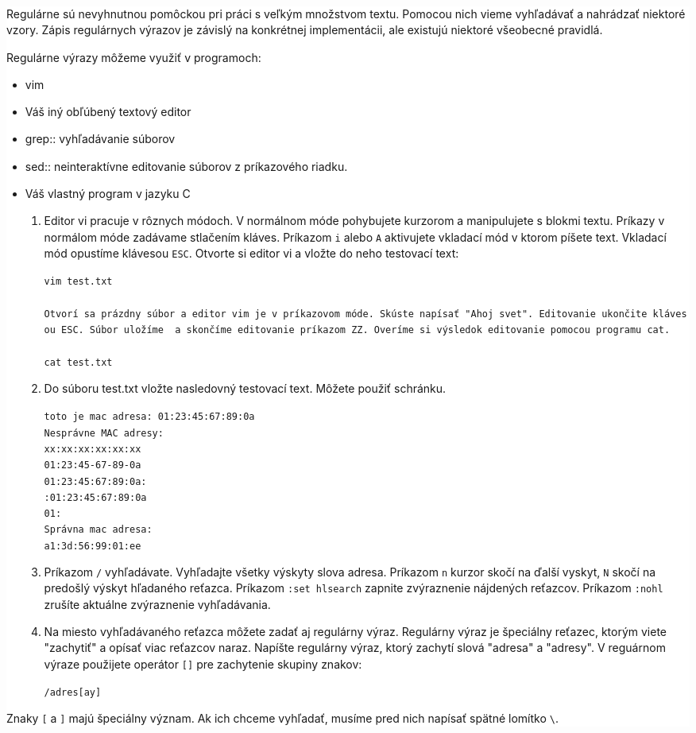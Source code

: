 Regulárne sú nevyhnutnou pomôckou pri práci s veľkým množstvom textu.
Pomocou nich vieme vyhľadávať a nahrádzať niektoré vzory. Zápis
regulárnych výrazov je závislý na konkrétnej implementácii, ale
existujú niektoré všeobecné pravidlá.

Regulárne výrazy môžeme využiť v programoch:

  - vim
  - Váš iný obľúbený textový editor
  - grep:: vyhľadávanie súborov
  - sed:: neinteraktívne editovanie súborov z príkazového riadku.
  - Váš vlastný program v jazyku C
    
    1.  Editor vi pracuje v rôznych módoch. V normálnom móde pohybujete
        kurzorom a manipulujete s blokmi textu. Príkazy v normálom móde
        zadávame stlačením kláves. Príkazom `i` alebo `A` aktivujete
        vkladací mód v ktorom píšete text. Vkladací mód opustíme
        klávesou `ESC`. Otvorte si editor vi a vložte do neho testovací
        text:
        
            vim test.txt
        
            Otvorí sa prázdny súbor a editor vim je v príkazovom móde. Skúste napísať "Ahoj svet". Editovanie ukončite klávesou ESC. Súbor uložíme  a skončíme editovanie príkazom ZZ. Overíme si výsledok editovanie pomocou programu cat.
        
            cat test.txt
    
    2.  Do súboru test.txt vložte nasledovný testovací text. Môžete
        použiť schránku.
        
            toto je mac adresa: 01:23:45:67:89:0a
            Nesprávne MAC adresy:
            xx:xx:xx:xx:xx:xx
            01:23:45-67-89-0a
            01:23:45:67:89:0a:
            :01:23:45:67:89:0a
            01:
            Správna mac adresa:
            a1:3d:56:99:01:ee
    
    3.  Príkazom `/` vyhľadávate. Vyhľadajte všetky výskyty slova
        adresa. Príkazom `n` kurzor skočí na ďalší vyskyt, `N` skočí na
        predošlý výskyt hľadaného reťazca. Príkazom `:set hlsearch`
        zapnite zvýraznenie nájdených reťazcov. Príkazom `:nohl` zrušíte
        aktuálne zvýraznenie vyhľadávania.
    
    4.  Na miesto vyhľadávaného reťazca môžete zadať aj regulárny výraz.
        Regulárny výraz je špeciálny reťazec, ktorým viete "zachytiť" a
        opísať viac reťazcov naraz. Napíšte regulárny výraz, ktorý
        zachytí slová "adresa" a "adresy". V reguárnom výraze použijete
        operátor `[]` pre zachytenie skupiny znakov:
        
            /adres[ay]

Znaky `[` a `]` majú špeciálny význam. Ak ich chceme vyhľadať, musíme
pred nich napísať spätné lomítko `\`.
